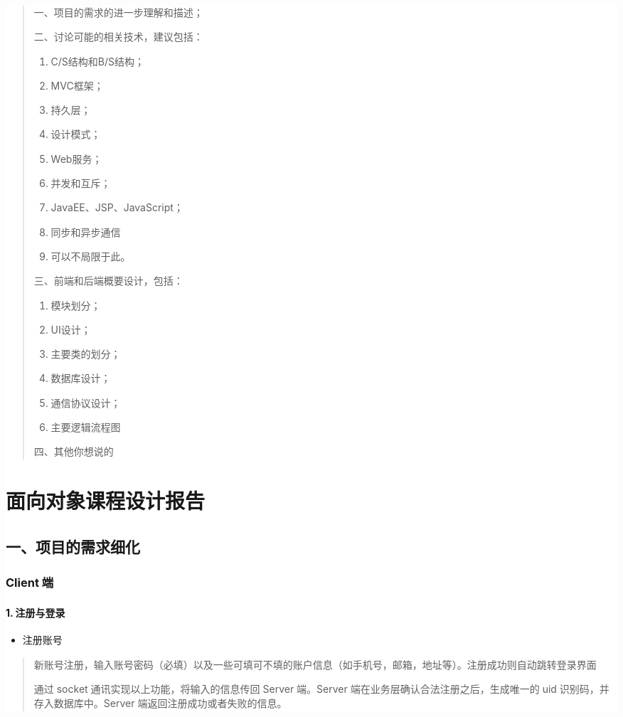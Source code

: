> 一、项目的需求的进一步理解和描述；
>
> 二、讨论可能的相关技术，建议包括：
>
> 1. C/S结构和B/S结构；
>
> 2. MVC框架；
>
> 3. 持久层；
>
> 4. 设计模式；
>
> 5. Web服务；
>
> 6. 并发和互斥；
>
> 7. JavaEE、JSP、JavaScript；
>
> 8. 同步和异步通信
>
> 9. 可以不局限于此。
>
> 三、前端和后端概要设计，包括：
>
> 1. 模块划分；
>
> 2. UI设计；
>
> 3. 主要类的划分；
>
> 4. 数据库设计；
>
> 5. 通信协议设计；
>
> 6. 主要逻辑流程图
>
> 四、其他你想说的 



# 面向对象课程设计报告

## 一、项目的需求细化

### Client 端

#### 1. 注册与登录

- 注册账号

> 新账号注册，输入账号密码（必填）以及一些可填可不填的账户信息（如手机号，邮箱，地址等）。注册成功则自动跳转登录界面
>
> 通过 socket 通讯实现以上功能，将输入的信息传回 Server 端。Server 端在业务层确认合法注册之后，生成唯一的 uid 识别码，并存入数据库中。Server 端返回注册成功或者失败的信息。
